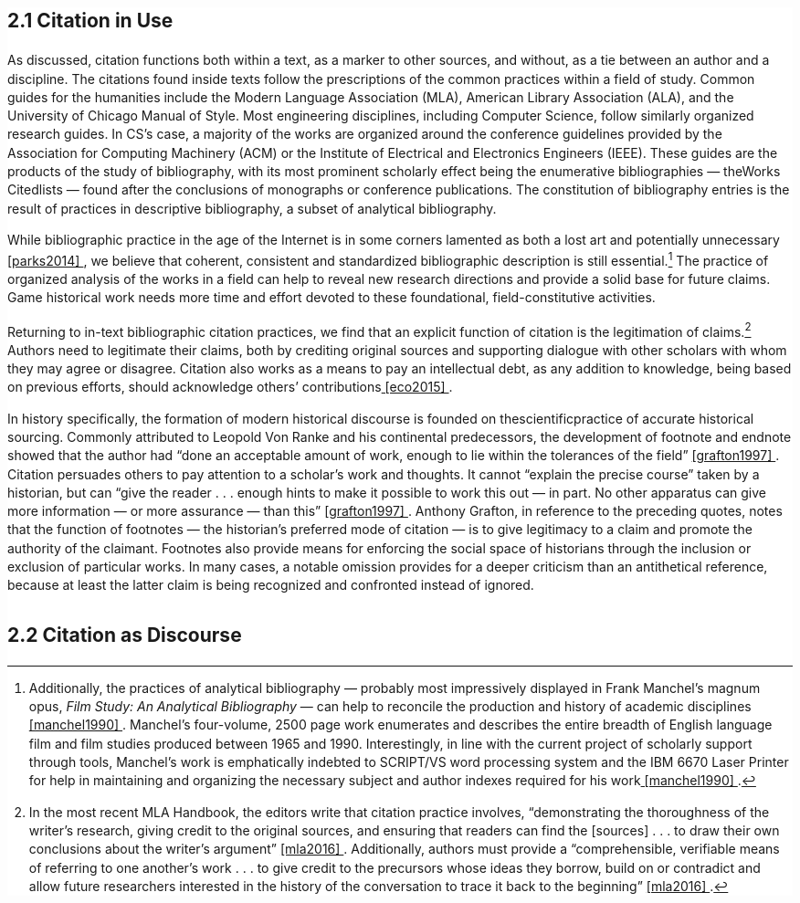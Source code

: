 

## 2.1 Citation in Use

As discussed, citation functions both within a text, as a marker to other sources, and without, as a tie between an author and a discipline. The citations found inside texts follow the prescriptions of the common practices within a field of study. Common guides for the humanities include the Modern Language Association (MLA), American Library Association (ALA), and the University of Chicago Manual of Style. Most engineering disciplines, including Computer Science, follow similarly organized research guides. In CS’s case, a majority of the works are organized around the conference guidelines provided by the Association for Computing Machinery (ACM) or the Institute of Electrical and Electronics Engineers (IEEE). These guides are the products of the study of bibliography, with its most prominent scholarly effect being the enumerative bibliographies — theWorks Citedlists — found after the conclusions of monographs or conference publications. The constitution of bibliography entries is the result of practices in descriptive bibliography, a subset of analytical bibliography.

While bibliographic practice in the age of the Internet is in some corners lamented as both a lost art and potentially unnecessary<a class="footnote-ref" href="#parks2014"> [parks2014] </a>, we believe that coherent, consistent and standardized bibliographic description is still essential.[^5] The practice of organized analysis of the works in a field can help to reveal new research directions and provide a solid base for future claims. Game historical work needs more time and effort devoted to these foundational, field-constitutive activities.

Returning to in-text bibliographic citation practices, we find that an explicit function of citation is the legitimation of claims.[^6] Authors need to legitimate their claims, both by crediting original sources and supporting dialogue with other scholars with whom they may agree or disagree. Citation also works as a means to pay an intellectual debt, as any addition to knowledge, being based on previous efforts, should acknowledge others’ contributions<a class="footnote-ref" href="#eco2015"> [eco2015] </a>.

In history specifically, the formation of modern historical discourse is founded on thescientificpractice of accurate historical sourcing. Commonly attributed to Leopold Von Ranke and his continental predecessors, the development of footnote and endnote showed that the author had “done an acceptable amount of work, enough to lie within the tolerances of the field” <a class="footnote-ref" href="#grafton1997"> [grafton1997] </a>. Citation persuades others to pay attention to a scholar’s work and thoughts. It cannot “explain the precise course” taken by a historian, but can “give the reader . . . enough hints to make it possible to work this out — in part. No other apparatus can give more information — or more assurance — than this” <a class="footnote-ref" href="#grafton1997"> [grafton1997] </a>. Anthony Grafton, in reference to the preceding quotes, notes that the function of footnotes — the historian’s preferred mode of citation — is to give legitimacy to a claim and promote the authority of the claimant. Footnotes also provide means for enforcing the social space of historians through the inclusion or exclusion of particular works. In many cases, a notable omission provides for a deeper criticism than an antithetical reference, because at least the latter claim is being recognized and confronted instead of ignored.




## 2.2 Citation as Discourse


[^1]: Resurrection could also apply to the physical reconstruction (or acquisition) of legacy hardware. However, this article is only able to comment on the data resurrection through emulation — for reasons that will become clear below.
[^2]: That “less authoritative records are taking their place” is actually more a symptom of not creating systems and “authoritative” sources that can better deal with new types of records, as we attempt to show through the citation system below and have explored in our prior work on the appraisal of new forms of game development documentation and new descriptive apparatus for game software objects. See[Kaltman et la. (2014)](#kaltman2014),[Kaltman et al. (2016)](#kaltman2016).
[^3]: We make extensive use of the computer game _Doom_ , more specifically the _Doom_ Version 1.9 Shareware, because it is freely distributable, a significant part of game history, and very well documented compared to other historical computer games.
[^4]: See[McDonough (2010)](#mcdonough2010);[Newman (2012b)](#newman2012b).
[^5]: Additionally, the practices of analytical bibliography — probably most impressively displayed in Frank Manchel’s magnum opus, _Film Study: An Analytical Bibliography_ — can help to reconcile the production and history of academic disciplines<a class="footnote-ref" href="#manchel1990"> [manchel1990] </a>. Manchel’s four-volume, 2500 page work enumerates and describes the entire breadth of English language film and film studies produced between 1965 and 1990. Interestingly, in line with the current project of scholarly support through tools, Manchel’s work is emphatically indebted to SCRIPT/VS word processing system and the IBM 6670 Laser Printer for help in maintaining and organizing the necessary subject and author indexes required for his work<a class="footnote-ref" href="#manchel1990"> [manchel1990] </a>.
[^6]: In the most recent MLA Handbook, the editors write that citation practice involves, “demonstrating the thoroughness of the writer’s research, giving credit to the original sources, and ensuring that readers can find the [sources] . . . to draw their own conclusions about the writer’s argument” <a class="footnote-ref" href="#mla2016"> [mla2016] </a>. Additionally, authors must provide a “comprehensible, verifiable means of referring to one another’s work . . . to give credit to the precursors whose ideas they borrow, build on or contradict and allow future researchers interested in the history of the conversation to trace it back to the beginning” <a class="footnote-ref" href="#mla2016"> [mla2016] </a>.
[^7]:  “Discursive chain of thought” is basically the organization of knowledge in a specific discipline. All practitioners are contributing to the historical accumulation that furthers the course of their discipline and the history of its claims.
[^8]: There are parallels here with Latour and the translation of concepts in networks, as well as the use of inscription in the creation of research works. We will briefly bring in some of the history of science and technology perspective on text formation, with its focus on practice, below.
[^9]: We are careful to note that the assumption of an audience here is not only referring to the actions taken by an author, with an audience in mind, to clarify and align their text with others’ expectations, but also to the implicit knowledge that a potential reader will bring to a text given that it is in a specific discursive form. Fairclough goes into more depth on discursive types in[Fairclough (1992)](#fairclough1991), specifically in chapters 2 and 3.
[^10]: The organization of citations in a text (and, in our case, the organization of text and running executable programs) does also call out to various traditions relating to visual design and the juxtaposition of text and image, specifically in art criticism see[Berger (1973)](#berger1973).
[^11]: The ACM is currently investigating ways to embed software references into publications through an “artifact review” badging process. See:[https://www.acm.org/publications/policies/artifact-review-badging](https://www.acm.org/publications/policies/artifact-review-badging)
[^12]: [http://gamestudies.org/1802/submission_guidelines#GSCitation](http://gamestudies.org/1802/submission_guidelines#GSCitation)
[^13]: This is in line with the recommendation for “reasonable compatibility” in[Kaltman et al. (2015)](#kaltman2015). We argue that a game resource in a collection catalog should provide granular enough information to give a researcher a reasonable guess at the technical apparatus required for the resource’s recovery.
[^14]: According to MobyGames,[https://web.archive.org/web/20160421081803/http://www.mobygames.com/game/descent/release-info](https://web.archive.org/web/20160421081803/http://www.mobygames.com/game/descent/release-info), Descent has 15 different releases, 6 of which occurred in 1995 in the United States, Japan, and Germany for DOS, Mac, and PC-98.
[^15]: Relevantly, Pinchbeck was involved with the KEEP project, an early attempt to provide an emulation framework for the recovery of older games<a class="footnote-ref" href="#pinchbeck2009"> [pinchbeck2009] </a>P. A specific purpose of KEEP was to insure that people could play old games to explicitly understand their affordances through play and reference their historical context. As such, we wish to reiterate that Pinchbeck’s work is used as an example of a specific type of game historical discourse and not a criticism of the work itself.
[^16]: For more information on recommendations for citation guidelines as a result of the GAMECIP work, please refer to our citation recommendations: Kaltman, Eric, Stacey Mason, and Noah Wardrip-Fruin. “The Game I Mean: Game Reference, Citation and Authoritative Access” <a class="footnote-ref" href="#kaltman2020"> [kaltman2020] </a>. Additionally, recent citation recommendations and a discussion of how citation of games is always a political and discipline-specific act can be found in “How to Reference a Digital Game” <a class="footnote-ref" href="#gualeni2019"> [gualeni2019] </a>.
[^17]: Prominent examples are _Kairos_ ([http://kairos.technorhetoric.net/](http://kairos.technorhetoric.net/)), _Scalar_ ([http://scalar.usc.edu](http://scalar.usc.edu)), and _Vectors_ ([http://vectors.usc.edu](http://vectors.usc.edu)).
[^18]: Unless, as indicated above, the interruption of the flow serves a discursive function — the disjunction of meanings being relevant to some point or elaboration. Sometimes contrasts in discursive presentation inform limitations of either one.
[^19]: [Newman (2012a)](#newman2012a)actually calls for game preservation policies to prioritize videos of gameplay on the assumption that executable access is a less likely future scenario.
[^20]: As described in[Wilson (2013)](#wilson2013). Thesolo eggplant runis a secret completion achievement for the computer game _Spelunky_ ; a rogue-like dungeon exploration game modeled on Indiana Jones and “explore the tomb”-type motifs. The eggplant run involves carrying a useless item from the beginning of the game through completion without losing it or losing one’s life. It was so difficult that it took years before its first completion by Bananasauras Rex in 2013.
[^21]: However, being at the forefront of something is not the same asinventingit. And Victor’s work is heavily inspired by Alan Kay’s inactive essaysand Ted Nelson’s educational musings in “No More Teacher’s Dirty Looks” from[Nelson (1974)](#nelson1974). For more information on the genealogy of the term see[Yamamiya (2009)](#yamamiya2009).
[^22]: More technically, it is “a technique for implementing a virtual machine on a host computer whose instruction set is different from the host computer’s” <a class="footnote-ref" href="#rosenthal2015"> [rosenthal2015] </a>. Although the line between virtualization and emulation does get a bit murky by this definition — the computer I’m typing this on, a MacBook Pro running Apple Mac OS X 10.11, shares the same basic instruction set with a Sony PlayStation 4 — the encapsulation of one system within another is the basic function of emulation.
[^23]: The use ofimagein referring to an extracted data set is drawn from operations in mathematics. When you use a function to operate on a set of numbers, you are mapping the input values with potential outputs. In the case of y = x + 1, y is a function of x (f(x)) with x standing for a range of input values, and y for the output values of the function. The input values in this case “map” through the function to a specific set of output values. This resultant map, which is just the set of inputs each incremented by 1, is animageof those inputs in a new domain. Similarly, the data extracted from a physical medium is not the same data (nothing changes from the physical medium’s point of view) but a mapping of the data stored on that medium to an equivalent set of data now migrated from the media to another machine. Thus,imagingis very directly the process of mapping the data stored on a specific physical media to an identical configuration on a separate machine with its own storage. This distinction between types of data, and the means by which they are migrated, mapped and translated between machines will become relevant below for issues of reduction.
[^24]: Emulation, specifically in its copying and use of potentially copyrighted data, is in unclear legal territory. The current GISST system would therefore need to be modified to adapt a BYOD (bring your own data) approach where users provide their own legal game data for citable manipulation. Another alternative would be for GISST to function as a research service, like a more conventional research database, within which executable citations would function for institutions paying for the service. Counterintuitively, providing GISST as a service that draws from data stored on third-party sites elsewhere on the Internet, like ROM sharing sites, may help limit legal risk for institutions. A GISST service tailored to enable only legitimate fair uses would be less exposed to liability than sites that support a broad array of more legally dubious uses. GISST could rely on third-party sites for content without necessarily taking on the risk associated with making the content available for open-ended reuse. For more extensive legal information on this topic, check out the aforementioned[McDonough (2010)](#mcdonough2010)and[Rosenthal (2015)](#rosenthal2015).
[^25]: The MAME project is known for its attention to detail and support for esoteric systems. For example, one addition in 2016 was a Sonic the Hedgehog popcorn vending machine with embedded display, SegaSonic Popcorn Shop, that was marketed only in 1993 in certain Japanese cities.
[^26]: Many other emulators now have JavaScript versions, the three listed above are the three we use in the citation tool and so are explicitly mentioned. For a full listing of emulators (including JavaScript) check[https://en.wikipedia.org/w/index.php?title=List_of_video_game_emulators](https://en.wikipedia.org/w/index.php?title=List_of_video_game_emulators)which keeps a running list of projects and compatibility.
[^27]: The inclusion of full emulated systems in a document might be closer to Ted Nelson’s notion oftransclusionthan to traditional, print-based models of intertextuality. In Nelson’s proposed (and, with Autodesk’s involvement, partially implemented) Xanadu system, a precursor of the World Wide Web, portions of documents could be manifestly represented inside other documents bytranscludinga portion of a full version of the document. Those reading a Xanadu document could reach a full version of any transcluded document, or change the portion viewed through the transclusionwindow,or pull it up alongside the transcluding document, as easily as we now traverse links on the Web — making the transcluded document somewhat less under the control of the transcluding. For more, see[Nelson (1993)](#nelson1993).
[^28]: The Java-based plugins are now flagged as security threats, and even forcing the browser to ignore those warnings did not result in the emulations executing correctly.
[^29]: On a preservationist note, while the “deconstructulator” ([https://www.benfry.com/deconstructulator](https://www.benfry.com/deconstructulator)) is still available, it requires a Java plugin to function. Due to security concerns over the last decade, Java support has been dropped or disabled in many browsers. There is no longer any mention of the NESCafe emulator on its creator’s website, and its most recent update (July 22, 2008 according to[https://www.zophar.net/java/nes/nescafe.html](https://www.zophar.net/java/nes/nescafe.html)) is over 10 years old as of this writing in 2019.
[^30]: See[https://www.youtube.com/user/ClydeMandelin](https://www.youtube.com/user/ClydeMandelin), specifically “Poemato CX's Twitch Stream Magic” [https://www.youtube.com/watch?v=rX87i71IC7g](https://www.youtube.com/watch?v=rX87i71IC7g)
[^31]: See[Rinehart (2014)](#rinehart2014)for a more detailed discussion of the benefits and perils of incidental community archival practices.
[^32]: Some emulators running in constrained environments, like JavaScript emulators in web browsers, need to cut corners to get processing up to an acceptable speed. Other emulators running in native execution contexts, like Microsoft Windows applications, sometimes intentionally slow down processing in order to match the timings of older machines.
[^33]: See[Woolgar (1986)](#woolgar1986)for a discussion of the different philosophical roots behind discourse analysis (Continental Philosophy) and STS (Anglo-American Analytic Philosophy).
[^34]: This issue must be addressed as we explore the future of academic publishing. An intriguing example is Alexandra Juhasz's _Learning from YouTube_ , an online book which includes and links to many YouTube videos, published by The MIT Press in partnership with the Alliance for Networking Visual Culture<a class="footnote-ref" href="#juhasz2011"> [juhasz2011] </a>. Given YouTube’s (and the wider corporate web’s) lack of concern for preservation and stability, one of the first pages readers are likely to encounter ( “HOW TO USE THIS VIDEO-BOOK” ) suggests that they canhelp the project by reporting broken links.It’s difficult to imagine such a request in a book built on research in a traditional archive. (What form would it even take?)
[^35]: The termgame engineis commonly used for software platforms that support particular types of game play experiences. Some are relatively specific, such as theid Techengines primarily used for first-person shooter games. Some are more general, such as the Unity engine, which is used for many types of graphical games — but which would be ill-suited to text adventure or interactive fiction games, for example. However, more broadly, a game’senginecan describe the game’s processes as separated from its data. This is why Nathan Altice can describe community-produced data that targets the software and hardware processes of 1980s Nintendo Entertainment System games as “spawning fresh games from obsolete engines” <a class="footnote-ref" href="#altice2015"> [altice2015] </a>(Emulators are discussed in[section 5.3](#section05.3)). If this sounds like a slippery concept, that’s because it is. As Eike Falk Anderson, Steffen Engel, Peter Comninos, and Leigh McLoughlin put it, “[T]here is disagreement about exactly what a game engine is, with sometimes fundamental differences between definitions” <a class="footnote-ref" href="#anderson2008"> [anderson2008] </a>. Nevertheless, it remains a useful concept in practice.For any game that displays to a screen, players may attempt to capture game play performances using screen recordings, resulting in a series of image frames. In addition, some games support the creation of “replay files” — which cause the performance to be re-enacted in the game/engine software, reducing file size and making it possible to, for example, change the perspective from which the performance is viewed. Some emulators support interaction throughinput streams— which cause a scripted set of controller events to be executed at particular times. If the input stream is a recording of the controller events of a particular performance, and the game begins from the same computational state, the result will be a reproduction of the performance in the game/engine.
[^36]: Swink’sgame feelis focused exclusively on continuous input games, like platformers or action titles. Doug Wilson has argued thatgame feelshould extend to other types of interactions with computational feedback systems, from menu systems to mouse interaction in strategy games<a class="footnote-ref" href="#wilson2017"> [wilson2017] </a>. We take the latter, more liberal view of game feel in the context of providing an emulated system in argument for the significance of a performative act or as a means of elaborating on a deeper understanding of embodied play experiences.
[^37]: [http://tasvideos.org/Movies.html](http://tasvideos.org/Movies.html)contains a listing of different platforms along with downloads for their variousmovieformats, which are usually files of tabulated input sequences.
[^38]: The table does not include game states because the CLI does not ingest arbitrary state data. This is mainly due to the fact that emulated state data is specific to both a game and the emulator supporting it and effectively useless without those dependencies. Additionally, in the case of some of GISST’s supported emulators, like DOSBox, there are no independent save state formats, just data derived from the live emulation during run-time. That said, GISST-saved states should in principle be portable across browsers running the GISST app.
[^39]: [http://www.zotero.org](http://www.zotero.org)
[^40]: Reviewers commented on the gender imbalance (6:2 male/female) among the evaluation set. Initial requests for commentary were sent to a slightly more diverse set (9:5) of evaluators, however limits due to publishing deadlines prevented further pursuit of more gender parity. Continued evaluative work on the GISST tool set will be sure to more suitably address this disparity.
[^41]: Note that this is conceptualization of GISST as a system and notconceptualizationin the ontological sense.## Bibliography